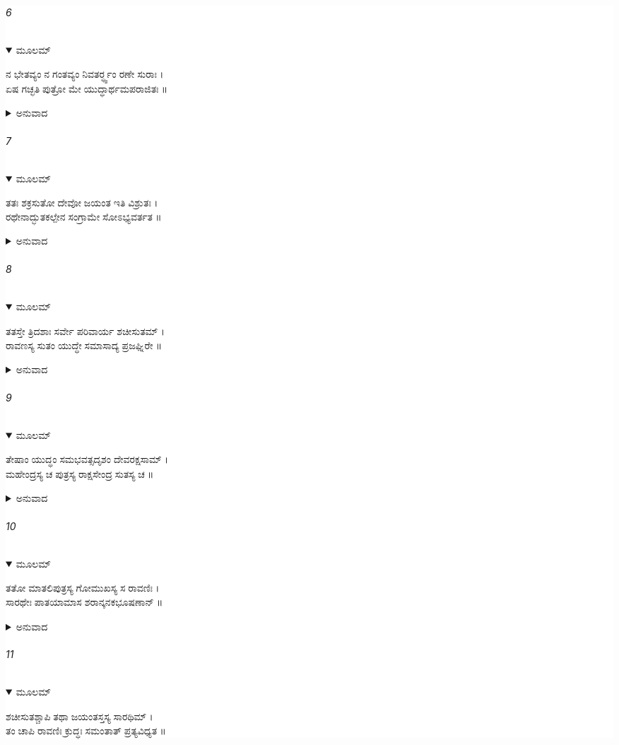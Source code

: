 ###### 6


<details open><summary>ಮೂಲಮ್</summary>

ನ ಭೇತವ್ಯಂ ನ ಗಂತವ್ಯಂ ನಿವತರ್ರ್ಧ್ವಂ ರಣೇ ಸುರಾಃ ।  
ಏಷ ಗಚ್ಛತಿ ಪುತ್ರೋ ಮೇ ಯುದ್ಧಾರ್ಥಮಪರಾಜಿತಃ ॥
</details>

<details><summary>ಅನುವಾದ</summary></details>

###### 7


<details open><summary>ಮೂಲಮ್</summary>

ತತಃ ಶಕ್ರಸುತೋ ದೇವೋ ಜಯಂತ ಇತಿ ವಿಶ್ರುತಃ ।  
ರಥೇನಾದ್ಭುತಕಲ್ಪೇನ ಸಂಗ್ರಾಮೇ ಸೋಽಭ್ಯವರ್ತತ ॥
</details>

<details><summary>ಅನುವಾದ</summary></details>

###### 8


<details open><summary>ಮೂಲಮ್</summary>

ತತಸ್ತೇ ತ್ರಿದಶಾಃ ಸರ್ವೇ ಪರಿವಾರ್ಯ ಶಚೀಸುತಮ್ ।  
ರಾವಣಸ್ಯ ಸುತಂ ಯುದ್ಧೇ ಸಮಾಸಾದ್ಯ ಪ್ರಜಘ್ನಿರೇ ॥
</details>

<details><summary>ಅನುವಾದ</summary></details>

###### 9


<details open><summary>ಮೂಲಮ್</summary>

ತೇಷಾಂ ಯುದ್ಧಂ ಸಮಭವತ್ಸದೃಶಂ ದೇವರಕ್ಷಸಾಮ್ ।  
ಮಹೇಂದ್ರಸ್ಯ ಚ ಪುತ್ರಸ್ಯ ರಾಕ್ಷಸೇಂದ್ರ ಸುತಸ್ಯ ಚ ॥
</details>

<details><summary>ಅನುವಾದ</summary></details>

###### 10


<details open><summary>ಮೂಲಮ್</summary>

ತತೋ ಮಾತಲಿಪುತ್ರಸ್ಯ ಗೋಮುಖಸ್ಯ ಸ ರಾವಣಿಃ ।  
ಸಾರಥೇಃ ಪಾತಯಾಮಾಸ ಶರಾನ್ಕನಕಭೂಷಣಾನ್ ॥
</details>

<details><summary>ಅನುವಾದ</summary></details>

###### 11


<details open><summary>ಮೂಲಮ್</summary>

ಶಚೀಸುತಶ್ಚಾಪಿ ತಥಾ ಜಯಂತಸ್ತಸ್ಯ ಸಾರಥಿಮ್ ।  
ತಂ ಚಾಪಿ ರಾವಣಿಃ ಕ್ರುದ್ಧಃ ಸಮಂತಾತ್ ಪ್ರತ್ಯವಿಧ್ಯತ ॥
</details>
